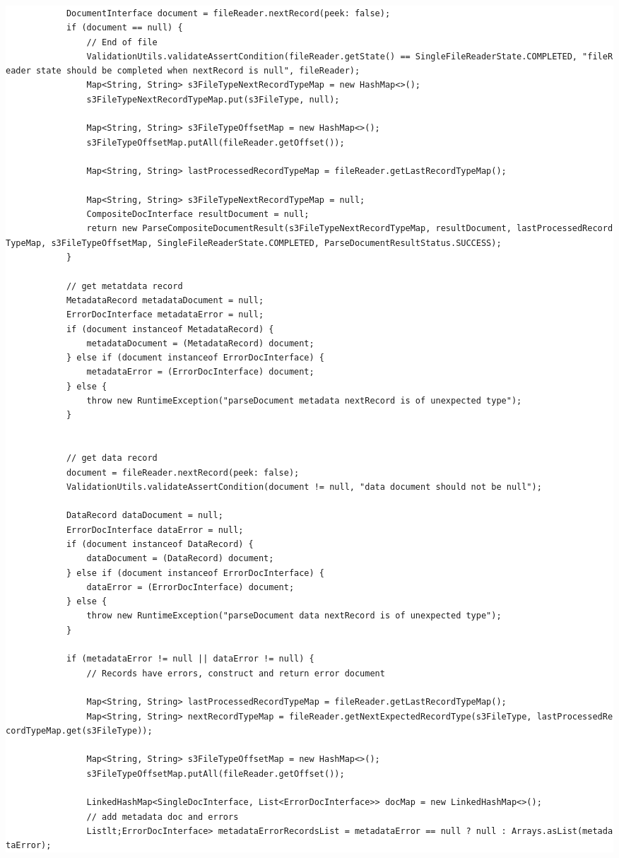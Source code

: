 ```
            DocumentInterface document = fileReader.nextRecord(peek: false);
            if (document == null) {
                // End of file
                ValidationUtils.validateAssertCondition(fileReader.getState() == SingleFileReaderState.COMPLETED, "fileReader state should be completed when nextRecord is null", fileReader);
                Map<String, String> s3FileTypeNextRecordTypeMap = new HashMap<>();
                s3FileTypeNextRecordTypeMap.put(s3FileType, null);

                Map<String, String> s3FileTypeOffsetMap = new HashMap<>();
                s3FileTypeOffsetMap.putAll(fileReader.getOffset());

                Map<String, String> lastProcessedRecordTypeMap = fileReader.getLastRecordTypeMap();

                Map<String, String> s3FileTypeNextRecordTypeMap = null;
                CompositeDocInterface resultDocument = null;
                return new ParseCompositeDocumentResult(s3FileTypeNextRecordTypeMap, resultDocument, lastProcessedRecordTypeMap, s3FileTypeOffsetMap, SingleFileReaderState.COMPLETED, ParseDocumentResultStatus.SUCCESS);
            }

            // get metatdata record
            MetadataRecord metadataDocument = null;
            ErrorDocInterface metadataError = null;
            if (document instanceof MetadataRecord) {
                metadataDocument = (MetadataRecord) document;
            } else if (document instanceof ErrorDocInterface) {
                metadataError = (ErrorDocInterface) document;
            } else {
                throw new RuntimeException("parseDocument metadata nextRecord is of unexpected type");
            }


            // get data record
            document = fileReader.nextRecord(peek: false);
            ValidationUtils.validateAssertCondition(document != null, "data document should not be null");

            DataRecord dataDocument = null;
            ErrorDocInterface dataError = null;
            if (document instanceof DataRecord) {
                dataDocument = (DataRecord) document;
            } else if (document instanceof ErrorDocInterface) {
                dataError = (ErrorDocInterface) document;
            } else {
                throw new RuntimeException("parseDocument data nextRecord is of unexpected type");
            }

            if (metadataError != null || dataError != null) {
                // Records have errors, construct and return error document

                Map<String, String> lastProcessedRecordTypeMap = fileReader.getLastRecordTypeMap();
                Map<String, String> nextRecordTypeMap = fileReader.getNextExpectedRecordType(s3FileType, lastProcessedRecordTypeMap.get(s3FileType));

                Map<String, String> s3FileTypeOffsetMap = new HashMap<>();
                s3FileTypeOffsetMap.putAll(fileReader.getOffset());

                LinkedHashMap<SingleDocInterface, List<ErrorDocInterface>> docMap = new LinkedHashMap<>();
                // add metadata doc and errors
                Listlt;ErrorDocInterface> metadataErrorRecordsList = metadataError == null ? null : Arrays.asList(metadataError);
```